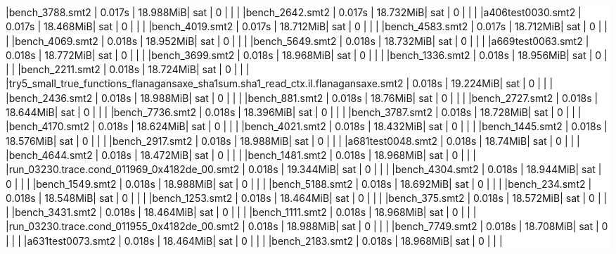 |bench_3788.smt2                                              |    0.017s | 18.988MiB| sat | 0 |  |  |
|bench_2642.smt2                                              |    0.017s | 18.732MiB| sat | 0 |  |  |
|a406test0030.smt2                                            |    0.017s | 18.468MiB| sat | 0 |  |  |
|bench_4019.smt2                                              |    0.017s | 18.712MiB| sat | 0 |  |  |
|bench_4583.smt2                                              |    0.017s | 18.712MiB| sat | 0 |  |  |
|bench_4069.smt2                                              |    0.018s | 18.952MiB| sat | 0 |  |  |
|bench_5649.smt2                                              |    0.018s | 18.732MiB| sat | 0 |  |  |
|a669test0063.smt2                                            |    0.018s | 18.772MiB| sat | 0 |  |  |
|bench_3699.smt2                                              |    0.018s | 18.968MiB| sat | 0 |  |  |
|bench_1336.smt2                                              |    0.018s | 18.956MiB| sat | 0 |  |  |
|bench_2211.smt2                                              |    0.018s | 18.724MiB| sat | 0 |  |  |
|try5_small_true_functions_flanagansaxe_sha1sum.sha1_read_ctx.il.flanagansaxe.smt2 |    0.018s | 19.224MiB| sat | 0 |  |  |
|bench_2436.smt2                                              |    0.018s | 18.988MiB| sat | 0 |  |  |
|bench_881.smt2                                               |    0.018s | 18.76MiB| sat | 0 |  |  |
|bench_2727.smt2                                              |    0.018s | 18.644MiB| sat | 0 |  |  |
|bench_7736.smt2                                              |    0.018s | 18.396MiB| sat | 0 |  |  |
|bench_3787.smt2                                              |    0.018s | 18.728MiB| sat | 0 |  |  |
|bench_4170.smt2                                              |    0.018s | 18.624MiB| sat | 0 |  |  |
|bench_4021.smt2                                              |    0.018s | 18.432MiB| sat | 0 |  |  |
|bench_1445.smt2                                              |    0.018s | 18.576MiB| sat | 0 |  |  |
|bench_2917.smt2                                              |    0.018s | 18.988MiB| sat | 0 |  |  |
|a681test0048.smt2                                            |    0.018s | 18.74MiB| sat | 0 |  |  |
|bench_4644.smt2                                              |    0.018s | 18.472MiB| sat | 0 |  |  |
|bench_1481.smt2                                              |    0.018s | 18.968MiB| sat | 0 |  |  |
|run_03230.trace.cond_011969_0x4182de_00.smt2                 |    0.018s | 19.344MiB| sat | 0 |  |  |
|bench_4304.smt2                                              |    0.018s | 18.944MiB| sat | 0 |  |  |
|bench_1549.smt2                                              |    0.018s | 18.988MiB| sat | 0 |  |  |
|bench_5188.smt2                                              |    0.018s | 18.692MiB| sat | 0 |  |  |
|bench_234.smt2                                               |    0.018s | 18.548MiB| sat | 0 |  |  |
|bench_1253.smt2                                              |    0.018s | 18.464MiB| sat | 0 |  |  |
|bench_375.smt2                                               |    0.018s | 18.572MiB| sat | 0 |  |  |
|bench_3431.smt2                                              |    0.018s | 18.464MiB| sat | 0 |  |  |
|bench_1111.smt2                                              |    0.018s | 18.968MiB| sat | 0 |  |  |
|run_03230.trace.cond_011955_0x4182de_00.smt2                 |    0.018s | 18.988MiB| sat | 0 |  |  |
|bench_7749.smt2                                              |    0.018s | 18.708MiB| sat | 0 |  |  |
|a631test0073.smt2                                            |    0.018s | 18.464MiB| sat | 0 |  |  |
|bench_2183.smt2                                              |    0.018s | 18.968MiB| sat | 0 |  |  |